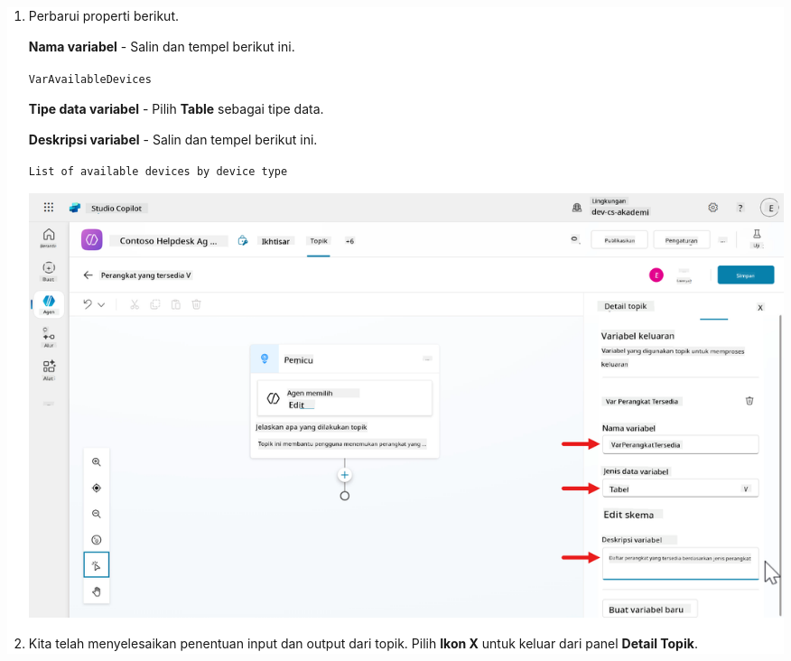 1. Perbarui properti berikut.

    **Nama variabel** - Salin dan tempel berikut ini.

    ```text
    VarAvailableDevices
    ```

    **Tipe data variabel** - Pilih **Table** sebagai tipe data.

    **Deskripsi variabel** - Salin dan tempel berikut ini.

    ```text
    List of available devices by device type
    ```

    ![Properti output](../../../../../translated_images/7.2_09_OutputVariable.fb0e159fbad5052280040090352c50faf4d91228095c3762e75440b2842e0d29.id.png)

1. Kita telah menyelesaikan penentuan input dan output dari topik. Pilih **Ikon X** untuk keluar dari panel **Detail Topik**.
